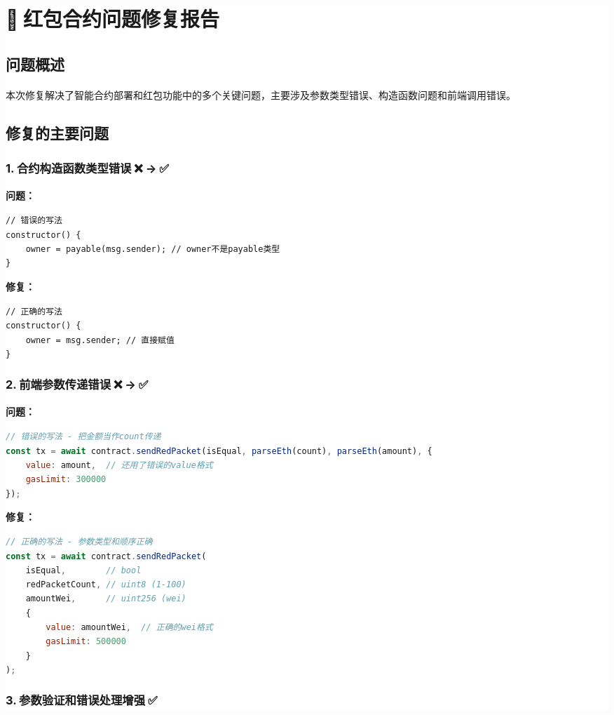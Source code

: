 # 🔧 红包合约问题修复报告

## 问题概述
本次修复解决了智能合约部署和红包功能中的多个关键问题，主要涉及参数类型错误、构造函数问题和前端调用错误。

## 修复的主要问题

### 1. 合约构造函数类型错误 ❌ → ✅

**问题：**
```solidity
// 错误的写法
constructor() {
    owner = payable(msg.sender); // owner不是payable类型
}
```

**修复：**
```solidity
// 正确的写法
constructor() {
    owner = msg.sender; // 直接赋值
}
```

### 2. 前端参数传递错误 ❌ → ✅

**问题：**
```javascript
// 错误的写法 - 把金额当作count传递
const tx = await contract.sendRedPacket(isEqual, parseEth(count), parseEth(amount), {
    value: amount,  // 还用了错误的value格式
    gasLimit: 300000
});
```

**修复：**
```javascript
// 正确的写法 - 参数类型和顺序正确
const tx = await contract.sendRedPacket(
    isEqual,        // bool
    redPacketCount, // uint8 (1-100)
    amountWei,      // uint256 (wei)
    {
        value: amountWei,  // 正确的wei格式
        gasLimit: 500000
    }
);
```

### 3. 参数验证和错误处理增强 ✅
